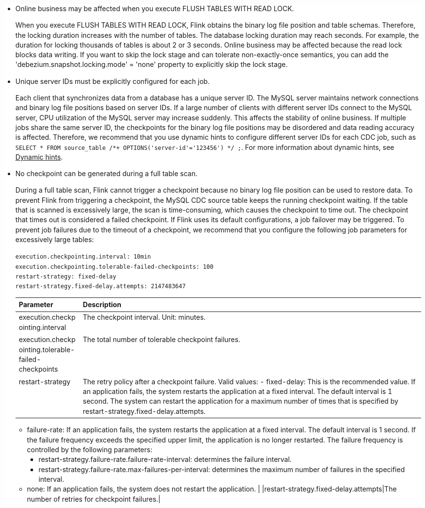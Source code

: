 -   Online business may be affected when you execute FLUSH TABLES WITH READ LOCK.

    When you execute FLUSH TABLES WITH READ LOCK, Flink obtains the binary log file position and table schemas. Therefore, the locking duration increases with the number of tables. The database locking duration may reach seconds. For example, the duration for locking thousands of tables is about 2 or 3 seconds. Online business may be affected because the read lock blocks data writing. If you want to skip the lock stage and can tolerate non-exactly-once semantics, you can add the 'debezium.snapshot.locking.mode' = 'none' property to explicitly skip the lock stage.

-   Unique server IDs must be explicitly configured for each job.

    Each client that synchronizes data from a database has a unique server ID. The MySQL server maintains network connections and binary log file positions based on server IDs. If a large number of clients with different server IDs connect to the MySQL server, CPU utilization of the MySQL server may increase suddenly. This affects the stability of online business. If multiple jobs share the same server ID, the checkpoints for the binary log file positions may be disordered and data reading accuracy is affected. Therefore, we recommend that you use dynamic hints to configure different server IDs for each CDC job, such as `SELECT * FROM source_table /*+ OPTIONS('server-id'='123456') */ ;`. For more information about dynamic hints, see [Dynamic hints](https://ci.apache.org/projects/flink/flink-docs-release-1.11/dev/table/sql/hints.html).

-   No checkpoint can be generated during a full table scan.

    During a full table scan, Flink cannot trigger a checkpoint because no binary log file position can be used to restore data. To prevent Flink from triggering a checkpoint, the MySQL CDC source table keeps the running checkpoint waiting. If the table that is scanned is excessively large, the scan is time-consuming, which causes the checkpoint to time out. The checkpoint that times out is considered a failed checkpoint. If Flink uses its default configurations, a job failover may be triggered. To prevent job failures due to the timeout of a checkpoint, we recommend that you configure the following job parameters for excessively large tables:

    ```
    execution.checkpointing.interval: 10min
    execution.checkpointing.tolerable-failed-checkpoints: 100
    restart-strategy: fixed-delay 
    restart-strategy.fixed-delay.attempts: 2147483647
    ```

    |Parameter|Description|
    |---------|-----------|
    |execution.checkpointing.interval|The checkpoint interval. Unit: minutes.|
    |execution.checkpointing.tolerable-failed-checkpoints|The total number of tolerable checkpoint failures.|
    |restart-strategy|The retry policy after a checkpoint failure. Valid values:    -   fixed-delay: This is the recommended value. If an application fails, the system restarts the application at a fixed interval. The default interval is 1 second. The system can restart the application for a maximum number of times that is specified by restart-strategy.fixed-delay.attempts.
    -   failure-rate: If an application fails, the system restarts the application at a fixed interval. The default interval is 1 second. If the failure frequency exceeds the specified upper limit, the application is no longer restarted. The failure frequency is controlled by the following parameters:
        -   restart-strategy.failure-rate.failure-rate-interval: determines the failure interval.
        -   restart-strategy.failure-rate.max-failures-per-interval: determines the maximum number of failures in the specified interval.
    -   none: If an application fails, the system does not restart the application. |
    |restart-strategy.fixed-delay.attempts|The number of retries for checkpoint failures.|
